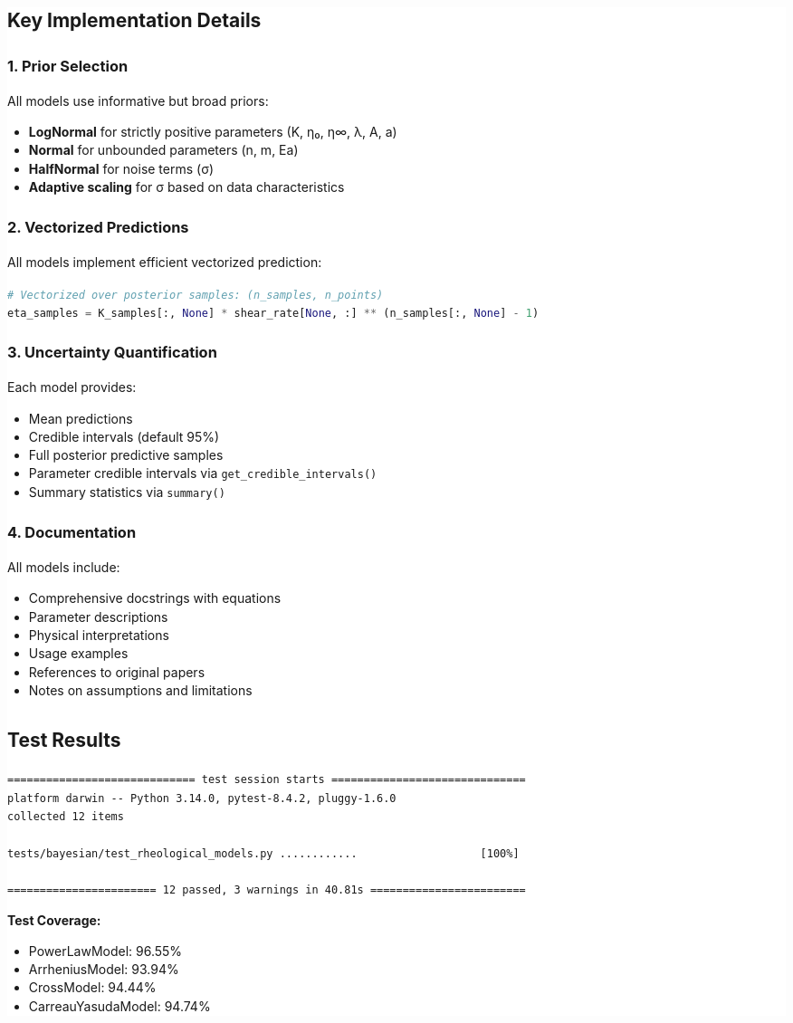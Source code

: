## Key Implementation Details

### 1. Prior Selection

All models use informative but broad priors:
- **LogNormal** for strictly positive parameters (K, η₀, η∞, λ, A, a)
- **Normal** for unbounded parameters (n, m, Ea)
- **HalfNormal** for noise terms (σ)
- **Adaptive scaling** for σ based on data characteristics

### 2. Vectorized Predictions

All models implement efficient vectorized prediction:
```python
# Vectorized over posterior samples: (n_samples, n_points)
eta_samples = K_samples[:, None] * shear_rate[None, :] ** (n_samples[:, None] - 1)
```

### 3. Uncertainty Quantification

Each model provides:
- Mean predictions
- Credible intervals (default 95%)
- Full posterior predictive samples
- Parameter credible intervals via `get_credible_intervals()`
- Summary statistics via `summary()`

### 4. Documentation

All models include:
- Comprehensive docstrings with equations
- Parameter descriptions
- Physical interpretations
- Usage examples
- References to original papers
- Notes on assumptions and limitations

## Test Results

```
============================= test session starts ==============================
platform darwin -- Python 3.14.0, pytest-8.4.2, pluggy-1.6.0
collected 12 items

tests/bayesian/test_rheological_models.py ............                   [100%]

======================= 12 passed, 3 warnings in 40.81s ========================
```

**Test Coverage:**
- PowerLawModel: 96.55%
- ArrheniusModel: 93.94%
- CrossModel: 94.44%
- CarreauYasudaModel: 94.74%
